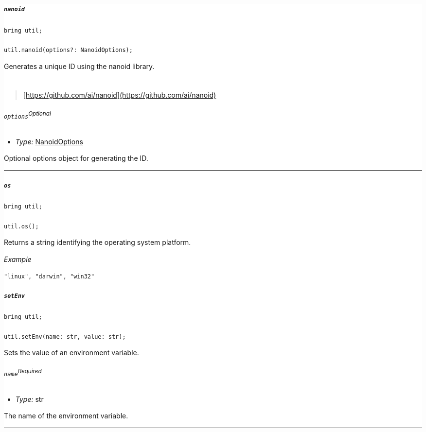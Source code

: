 ##### `nanoid` <a name="nanoid" id="@winglang/sdk.util.Util.nanoid"></a>

```wing
bring util;

util.nanoid(options?: NanoidOptions);
```

Generates a unique ID using the nanoid library.

#

> [https://github.com/ai/nanoid](https://github.com/ai/nanoid)

###### `options`<sup>Optional</sup> <a name="options" id="@winglang/sdk.util.Util.nanoid.parameter.options"></a>

- *Type:* <a href="#@winglang/sdk.util.NanoidOptions">NanoidOptions</a>

Optional options object for generating the ID.

---

##### `os` <a name="os" id="@winglang/sdk.util.Util.os"></a>

```wing
bring util;

util.os();
```

Returns a string identifying the operating system platform.

*Example*

```wing
"linux", "darwin", "win32"
```


##### `setEnv` <a name="setEnv" id="@winglang/sdk.util.Util.setEnv"></a>

```wing
bring util;

util.setEnv(name: str, value: str);
```

Sets the value of an environment variable.

###### `name`<sup>Required</sup> <a name="name" id="@winglang/sdk.util.Util.setEnv.parameter.name"></a>

- *Type:* str

The name of the environment variable.

---
